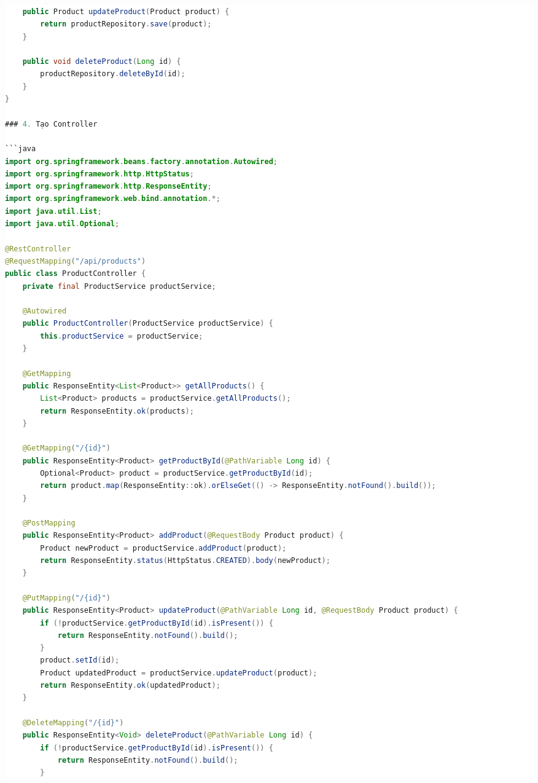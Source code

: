 ````java
    public Product updateProduct(Product product) {
        return productRepository.save(product);
    }

    public void deleteProduct(Long id) {
        productRepository.deleteById(id);
    }
}

### 4. Tạo Controller

```java
import org.springframework.beans.factory.annotation.Autowired;
import org.springframework.http.HttpStatus;
import org.springframework.http.ResponseEntity;
import org.springframework.web.bind.annotation.*;
import java.util.List;
import java.util.Optional;

@RestController
@RequestMapping("/api/products")
public class ProductController {
    private final ProductService productService;

    @Autowired
    public ProductController(ProductService productService) {
        this.productService = productService;
    }

    @GetMapping
    public ResponseEntity<List<Product>> getAllProducts() {
        List<Product> products = productService.getAllProducts();
        return ResponseEntity.ok(products);
    }

    @GetMapping("/{id}")
    public ResponseEntity<Product> getProductById(@PathVariable Long id) {
        Optional<Product> product = productService.getProductById(id);
        return product.map(ResponseEntity::ok).orElseGet(() -> ResponseEntity.notFound().build());
    }

    @PostMapping
    public ResponseEntity<Product> addProduct(@RequestBody Product product) {
        Product newProduct = productService.addProduct(product);
        return ResponseEntity.status(HttpStatus.CREATED).body(newProduct);
    }

    @PutMapping("/{id}")
    public ResponseEntity<Product> updateProduct(@PathVariable Long id, @RequestBody Product product) {
        if (!productService.getProductById(id).isPresent()) {
            return ResponseEntity.notFound().build();
        }
        product.setId(id);
        Product updatedProduct = productService.updateProduct(product);
        return ResponseEntity.ok(updatedProduct);
    }

    @DeleteMapping("/{id}")
    public ResponseEntity<Void> deleteProduct(@PathVariable Long id) {
        if (!productService.getProductById(id).isPresent()) {
            return ResponseEntity.notFound().build();
        }
````